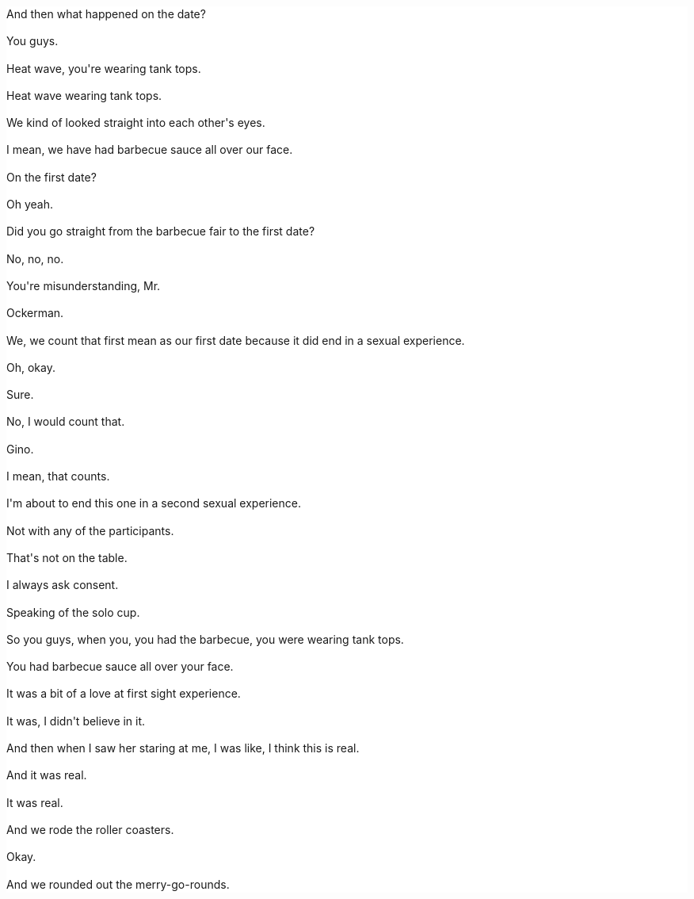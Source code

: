 And then what happened on the date?

You guys.

Heat wave, you're wearing tank tops.

Heat wave wearing tank tops.

We kind of looked straight into each other's eyes.

I mean, we have had barbecue sauce all over our face.

On the first date?

Oh yeah.

Did you go straight from the barbecue fair to the first date?

No, no, no.

You're misunderstanding, Mr.

Ockerman.

We, we count that first mean as our first date because it did end in a sexual experience.

Oh, okay.

Sure.

No, I would count that.

Gino.

I mean, that counts.

I'm about to end this one in a second sexual experience.

Not with any of the participants.

That's not on the table.

I always ask consent.

Speaking of the solo cup.

So you guys, when you, you had the barbecue, you were wearing tank tops.

You had barbecue sauce all over your face.

It was a bit of a love at first sight experience.

It was, I didn't believe in it.

And then when I saw her staring at me, I was like, I think this is real.

And it was real.

It was real.

And we rode the roller coasters.

Okay.

And we rounded out the merry-go-rounds.
